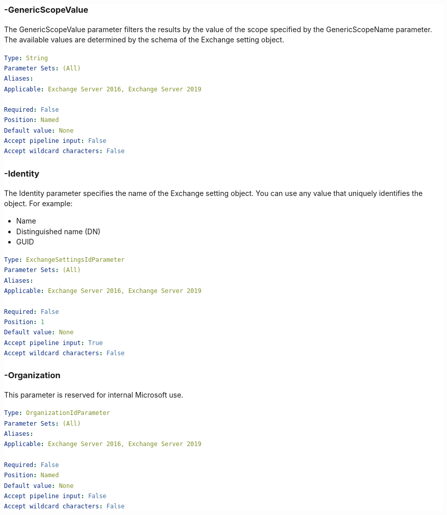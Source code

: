 ### -GenericScopeValue
The GenericScopeValue parameter filters the results by the value of the scope specified by the GenericScopeName parameter. The available values are determined by the schema of the Exchange setting object.

```yaml
Type: String
Parameter Sets: (All)
Aliases:
Applicable: Exchange Server 2016, Exchange Server 2019

Required: False
Position: Named
Default value: None
Accept pipeline input: False
Accept wildcard characters: False
```

### -Identity
The Identity parameter specifies the name of the Exchange setting object. You can use any value that uniquely identifies the object. For example:

- Name
- Distinguished name (DN)
- GUID

```yaml
Type: ExchangeSettingsIdParameter
Parameter Sets: (All)
Aliases:
Applicable: Exchange Server 2016, Exchange Server 2019

Required: False
Position: 1
Default value: None
Accept pipeline input: True
Accept wildcard characters: False
```

### -Organization
This parameter is reserved for internal Microsoft use.

```yaml
Type: OrganizationIdParameter
Parameter Sets: (All)
Aliases:
Applicable: Exchange Server 2016, Exchange Server 2019

Required: False
Position: Named
Default value: None
Accept pipeline input: False
Accept wildcard characters: False
```
